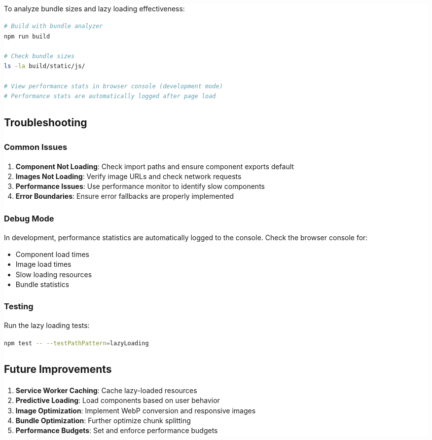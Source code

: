 To analyze bundle sizes and lazy loading effectiveness:

```bash
# Build with bundle analyzer
npm run build

# Check bundle sizes
ls -la build/static/js/

# View performance stats in browser console (development mode)
# Performance stats are automatically logged after page load
```

## Troubleshooting

### Common Issues

1. **Component Not Loading**: Check import paths and ensure component exports default
2. **Images Not Loading**: Verify image URLs and check network requests
3. **Performance Issues**: Use performance monitor to identify slow components
4. **Error Boundaries**: Ensure error fallbacks are properly implemented

### Debug Mode

In development, performance statistics are automatically logged to the console. Check the browser console for:
- Component load times
- Image load times
- Slow loading resources
- Bundle statistics

### Testing

Run the lazy loading tests:

```bash
npm test -- --testPathPattern=lazyLoading
```

## Future Improvements

1. **Service Worker Caching**: Cache lazy-loaded resources
2. **Predictive Loading**: Load components based on user behavior
3. **Image Optimization**: Implement WebP conversion and responsive images
4. **Bundle Optimization**: Further optimize chunk splitting
5. **Performance Budgets**: Set and enforce performance budgets